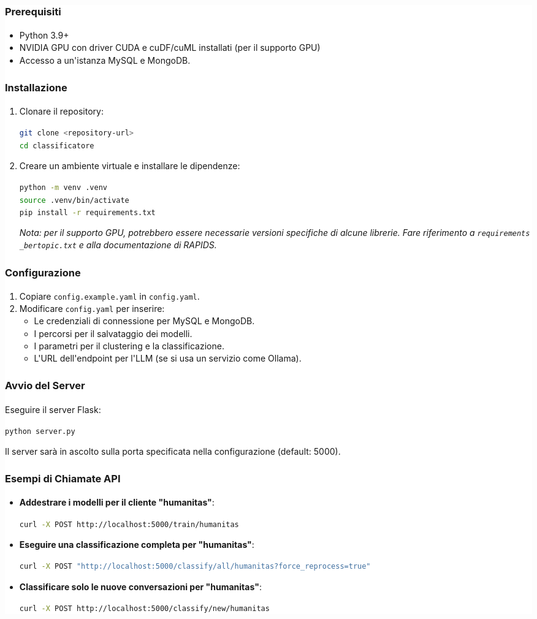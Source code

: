 ### Prerequisiti

-   Python 3.9+
-   NVIDIA GPU con driver CUDA e cuDF/cuML installati (per il supporto GPU)
-   Accesso a un'istanza MySQL e MongoDB.

### Installazione

1.  Clonare il repository:
    ```bash
    git clone <repository-url>
    cd classificatore
    ```

2.  Creare un ambiente virtuale e installare le dipendenze:
    ```bash
    python -m venv .venv
    source .venv/bin/activate
    pip install -r requirements.txt
    ```
    *Nota: per il supporto GPU, potrebbero essere necessarie versioni specifiche di alcune librerie. Fare riferimento a `requirements_bertopic.txt` e alla documentazione di RAPIDS.*

### Configurazione

1.  Copiare `config.example.yaml` in `config.yaml`.
2.  Modificare `config.yaml` per inserire:
    -   Le credenziali di connessione per MySQL e MongoDB.
    -   I percorsi per il salvataggio dei modelli.
    -   I parametri per il clustering e la classificazione.
    -   L'URL dell'endpoint per l'LLM (se si usa un servizio come Ollama).

### Avvio del Server

Eseguire il server Flask:
```bash
python server.py
```
Il server sarà in ascolto sulla porta specificata nella configurazione (default: 5000).

### Esempi di Chiamate API

-   **Addestrare i modelli per il cliente "humanitas"**:
    ```bash
    curl -X POST http://localhost:5000/train/humanitas
    ```

-   **Eseguire una classificazione completa per "humanitas"**:
    ```bash
    curl -X POST "http://localhost:5000/classify/all/humanitas?force_reprocess=true"
    ```

-   **Classificare solo le nuove conversazioni per "humanitas"**:
    ```bash
    curl -X POST http://localhost:5000/classify/new/humanitas
    ```
